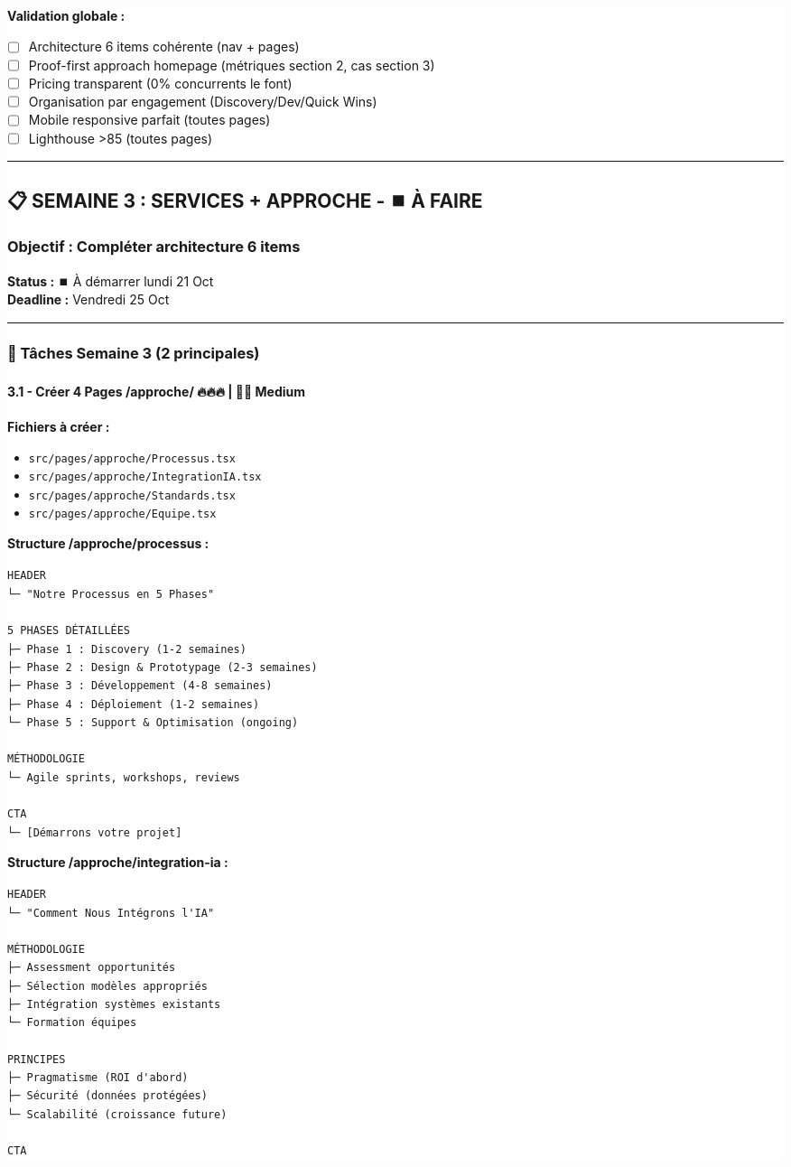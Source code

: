 **Validation globale :**
- [ ] Architecture 6 items cohérente (nav + pages)
- [ ] Proof-first approach homepage (métriques section 2, cas section 3)
- [ ] Pricing transparent (0% concurrents le font)
- [ ] Organisation par engagement (Discovery/Dev/Quick Wins)
- [ ] Mobile responsive parfait (toutes pages)
- [ ] Lighthouse >85 (toutes pages)

---

## 📋 SEMAINE 3 : SERVICES + APPROCHE - ⏹️ À FAIRE

### Objectif : Compléter architecture 6 items

**Status :** ⏹️ À démarrer lundi 21 Oct  
**Deadline :** Vendredi 25 Oct

---

### 📝 Tâches Semaine 3 (2 principales)

#### **3.1 - Créer 4 Pages /approche/** 🔥🔥🔥 | 🔧🔧 Medium

**Fichiers à créer :**
- `src/pages/approche/Processus.tsx`
- `src/pages/approche/IntegrationIA.tsx`
- `src/pages/approche/Standards.tsx`
- `src/pages/approche/Equipe.tsx`

**Structure /approche/processus :**
```
HEADER
└─ "Notre Processus en 5 Phases"

5 PHASES DÉTAILLÉES
├─ Phase 1 : Discovery (1-2 semaines)
├─ Phase 2 : Design & Prototypage (2-3 semaines)
├─ Phase 3 : Développement (4-8 semaines)
├─ Phase 4 : Déploiement (1-2 semaines)
└─ Phase 5 : Support & Optimisation (ongoing)

MÉTHODOLOGIE
└─ Agile sprints, workshops, reviews

CTA
└─ [Démarrons votre projet]
```

**Structure /approche/integration-ia :**
```
HEADER
└─ "Comment Nous Intégrons l'IA"

MÉTHODOLOGIE
├─ Assessment opportunités
├─ Sélection modèles appropriés
├─ Intégration systèmes existants
└─ Formation équipes

PRINCIPES
├─ Pragmatisme (ROI d'abord)
├─ Sécurité (données protégées)
└─ Scalabilité (croissance future)

CTA
```